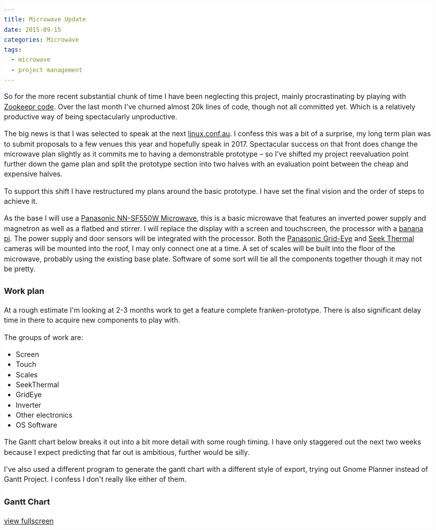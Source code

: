 ```yaml
---
title: Microwave Update
date: 2015-09-15
categories: Microwave
tags:
  - microwave
  - project management
---
```

					
       
So for the more recent substantial chunk of time I have been neglecting this project, mainly procrastinating by playing with <a href="https://github.com/zookeepr/zookeepr">Zookeepr code</a>. Over the last month I've churned almost 20k lines of code, though not all committed yet. Which is a relatively productive way of being spectacularly unproductive.

The big news is that I was selected to speak at the next <a href="http://linux.conf.au/">linux.conf.au</a>. I confess this was a bit of a surprise, my long term plan was to submit proposals to a few venues this year and hopefully speak in 2017. Spectacular success on that front does change the microwave plan slightly as it commits me to having a demonstrable prototype &#8211; so I've shifted my project reevaluation point further down the game plan and split the prototype section into two halves with an evaluation point between the cheap and expensive halves.

To support this shift I have restructured my plans around the basic prototype. I have set the final vision and the order of steps to achieve it.

As the base I will use a <a href="http://www.panasonic.com/au/consumer/household/microwave-ovens/microwave-only/nn-sf550w.html">Panasonic NN-SF550W Microwave</a>, this is a basic microwave that features an inverted power supply and magnetron as well as a flatbed and stirrer. I will replace the display with a screen and touchscreen, the processor with a <a href="http://www.banana-pi.com/eacp_view.asp?id=35">banana pi</a>. The power supply and door sensors will be integrated with the processor. Both the <a href="http://na.industrial.panasonic.com/products/sensors/sensors-automotive-industrial-applications/grid-eye-infrared-array-sensor">Panasonic Grid-Eye</a> and <a href="http://www.thermal.com/">Seek Thermal</a> cameras will be mounted into the roof, I may only connect one at a time. A set of scales will be built into the floor of the microwave, probably using the existing base plate. Software of some sort will tie all the components together though it may not be pretty.

### Work plan

At a rough estimate I'm looking at 2-3 months work to get a feature complete franken-prototype. There is also significant delay time in there to acquire new components to play with.

The groups of work are:

 * Screen
 * Touch
 * Scales
 * SeekThermal
 * GridEye
 * Inverter
 * Other electronics
 * OS Software

The Gantt chart below breaks it out into a bit more detail with some rough timing. I have only staggered out the next two weeks because I expect predicting that far out is ambitious, further would be silly.

I've also used a different program to generate the gantt chart with a different style of export, trying out Gnome Planner instead of Gantt Project. I confess I don't really like either of them.

### Gantt Chart

<a href="/microwave_plan/index.html">view fullscreen</a><br/>
<iframe title="Gantt chart" style="width:100%; height:100vh;" src="/microwave_plan/index.html">
